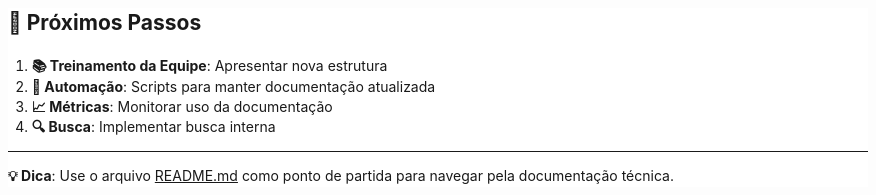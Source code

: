 ## 🎯 **Próximos Passos**

1. **📚 Treinamento da Equipe**: Apresentar nova estrutura
2. **🔄 Automação**: Scripts para manter documentação atualizada
3. **📈 Métricas**: Monitorar uso da documentação
4. **🔍 Busca**: Implementar busca interna

---

**💡 Dica**: Use o arquivo [README.md](README.md) como ponto de partida para navegar pela documentação técnica.
